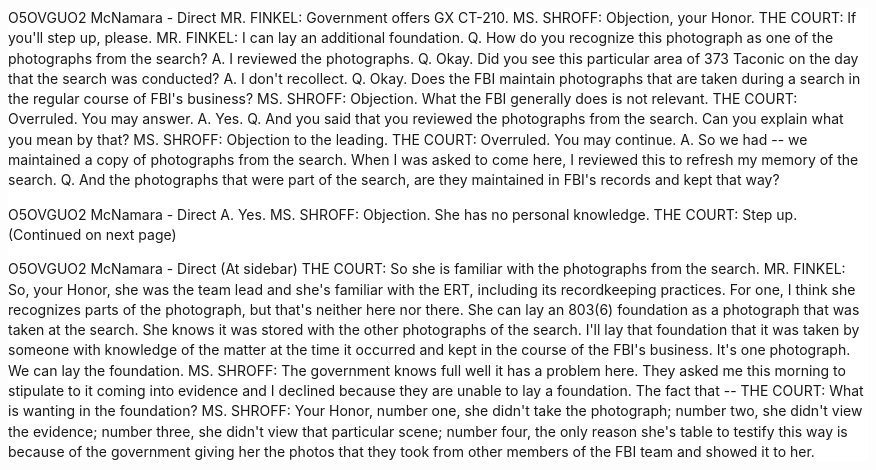

O5OVGUO2 McNamara - Direct
MR. FINKEL: Government offers GX CT-210.
MS. SHROFF: Objection, your Honor.
THE COURT: If you'll step up, please.
MR. FINKEL: I can lay an additional foundation.
Q. How do you recognize this photograph as one of the
photographs from the search?
A. I reviewed the photographs.
Q. Okay. Did you see this particular area of 373 Taconic on
the day that the search was conducted?
A. I don't recollect.
Q. Okay. Does the FBI maintain photographs that are taken
during a search in the regular course of FBI's business?
MS. SHROFF: Objection. What the FBI generally does
is not relevant.
THE COURT: Overruled. You may answer.
A. Yes.
Q. And you said that you reviewed the photographs from the
search. Can you explain what you mean by that?
MS. SHROFF: Objection to the leading.
THE COURT: Overruled. You may continue.
A. So we had -- we maintained a copy of photographs from the
search. When I was asked to come here, I reviewed this to
refresh my memory of the search.
Q. And the photographs that were part of the search, are they
maintained in FBI's records and kept that way?



O5OVGUO2 McNamara - Direct
A. Yes.
MS. SHROFF: Objection. She has no personal
knowledge.
THE COURT: Step up.
(Continued on next page)



O5OVGUO2 McNamara - Direct
(At sidebar)
THE COURT: So she is familiar with the photographs
from the search.
MR. FINKEL: So, your Honor, she was the team lead and
she's familiar with the ERT, including its recordkeeping
practices. For one, I think she recognizes parts of the
photograph, but that's neither here nor there. She can lay an
803(6) foundation as a photograph that was taken at the search.
She knows it was stored with the other photographs of the
search.
I'll lay that foundation that it was taken by someone
with knowledge of the matter at the time it occurred and kept
in the course of the FBI's business.
It's one photograph. We can lay the foundation.
MS. SHROFF: The government knows full well it has a
problem here. They asked me this morning to stipulate to it
coming into evidence and I declined because they are unable to
lay a foundation. The fact that --
THE COURT: What is wanting in the foundation?
MS. SHROFF: Your Honor, number one, she didn't take
the photograph; number two, she didn't view the evidence;
number three, she didn't view that particular scene; number
four, the only reason she's table to testify this way is
because of the government giving her the photos that they took
from other members of the FBI team and showed it to her.

